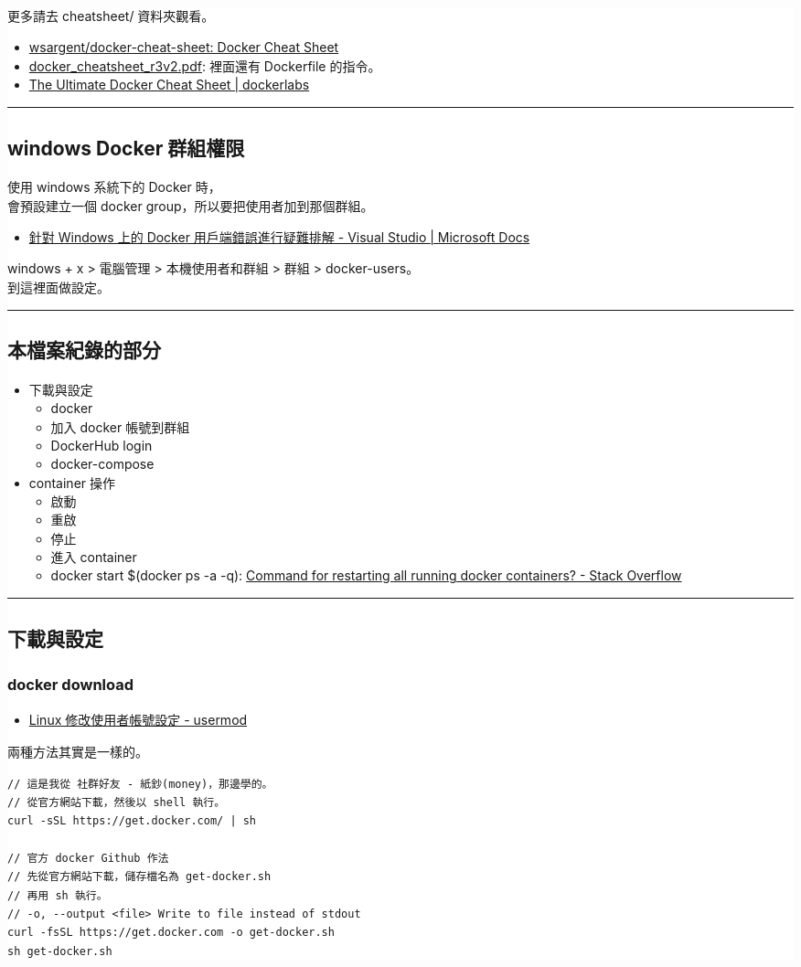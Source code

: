 更多請去 cheatsheet/ 資料夾觀看。

- [wsargent/docker-cheat-sheet: Docker Cheat Sheet](https://github.com/wsargent/docker-cheat-sheet)
- [docker_cheatsheet_r3v2.pdf](https://design.jboss.org/redhatdeveloper/marketing/docker_cheatsheet/cheatsheet/images/docker_cheatsheet_r3v2.pdf): 裡面還有 Dockerfile 的指令。
- [The Ultimate Docker Cheat Sheet | dockerlabs](http://dockerlabs.collabnix.com/docker/cheatsheet/)

---

## windows Docker 群組權限

使用 windows 系統下的 Docker 時，  <br>
會預設建立一個 docker group，所以要把使用者加到那個群組。

- [針對 Windows 上的 Docker 用戶端錯誤進行疑難排解 - Visual Studio | Microsoft Docs](https://docs.microsoft.com/zh-tw/visualstudio/containers/troubleshooting-docker-errors?view=vs-2019)

windows + x > 電腦管理 > 本機使用者和群組 > 群組 > docker-users。  <br>
到這裡面做設定。

---

## 本檔案紀錄的部分

- 下載與設定
  - docker
  - 加入 docker 帳號到群組
  - DockerHub login
  - docker-compose
- container 操作
  - 啟動
  - 重啟
  - 停止
  - 進入 container
  - docker start $(docker ps -a -q): [Command for restarting all running docker containers? - Stack Overflow](https://stackoverflow.com/questions/38221463/command-for-restarting-all-running-docker-containers)

---

## 下載與設定

### docker download

- [Linux 修改使用者帳號設定 - usermod](https://www.opencli.com/linux/usermod-modify-linux-account)

兩種方法其實是一樣的。

```{bash}
// 這是我從 社群好友 - 紙鈔(money)，那邊學的。
// 從官方網站下載，然後以 shell 執行。
curl -sSL https://get.docker.com/ | sh

// 官方 docker Github 作法
// 先從官方網站下載，儲存檔名為 get-docker.sh
// 再用 sh 執行。
// -o, --output <file> Write to file instead of stdout
curl -fsSL https://get.docker.com -o get-docker.sh
sh get-docker.sh
```
